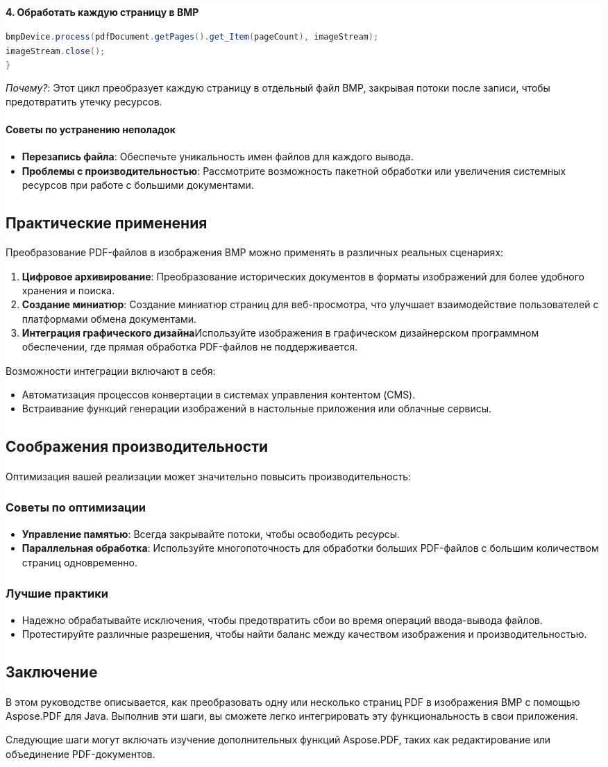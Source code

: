 **4. Обработать каждую страницу в BMP**

```java
bmpDevice.process(pdfDocument.getPages().get_Item(pageCount), imageStream);
imageStream.close();
}
```
*Почему?*: Этот цикл преобразует каждую страницу в отдельный файл BMP, закрывая потоки после записи, чтобы предотвратить утечку ресурсов.

#### Советы по устранению неполадок
- **Перезапись файла**: Обеспечьте уникальность имен файлов для каждого вывода.
- **Проблемы с производительностью**: Рассмотрите возможность пакетной обработки или увеличения системных ресурсов при работе с большими документами.

## Практические применения

Преобразование PDF-файлов в изображения BMP можно применять в различных реальных сценариях:
1. **Цифровое архивирование**: Преобразование исторических документов в форматы изображений для более удобного хранения и поиска.
2. **Создание миниатюр**: Создание миниатюр страниц для веб-просмотра, что улучшает взаимодействие пользователей с платформами обмена документами.
3. **Интеграция графического дизайна**Используйте изображения в графическом дизайнерском программном обеспечении, где прямая обработка PDF-файлов не поддерживается.

Возможности интеграции включают в себя:
- Автоматизация процессов конвертации в системах управления контентом (CMS).
- Встраивание функций генерации изображений в настольные приложения или облачные сервисы.

## Соображения производительности

Оптимизация вашей реализации может значительно повысить производительность:

### Советы по оптимизации
- **Управление памятью**: Всегда закрывайте потоки, чтобы освободить ресурсы.
- **Параллельная обработка**: Используйте многопоточность для обработки больших PDF-файлов с большим количеством страниц одновременно.

### Лучшие практики
- Надежно обрабатывайте исключения, чтобы предотвратить сбои во время операций ввода-вывода файлов.
- Протестируйте различные разрешения, чтобы найти баланс между качеством изображения и производительностью.

## Заключение

В этом руководстве описывается, как преобразовать одну или несколько страниц PDF в изображения BMP с помощью Aspose.PDF для Java. Выполнив эти шаги, вы сможете легко интегрировать эту функциональность в свои приложения. 

Следующие шаги могут включать изучение дополнительных функций Aspose.PDF, таких как редактирование или объединение PDF-документов.
